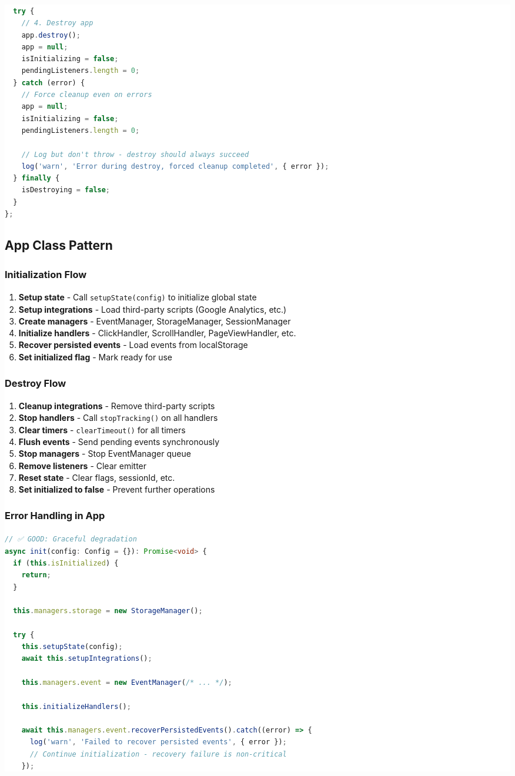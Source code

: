 ```typescript
  try {
    // 4. Destroy app
    app.destroy();
    app = null;
    isInitializing = false;
    pendingListeners.length = 0;
  } catch (error) {
    // Force cleanup even on errors
    app = null;
    isInitializing = false;
    pendingListeners.length = 0;

    // Log but don't throw - destroy should always succeed
    log('warn', 'Error during destroy, forced cleanup completed', { error });
  } finally {
    isDestroying = false;
  }
};
```

## App Class Pattern

### Initialization Flow
1. **Setup state** - Call `setupState(config)` to initialize global state
2. **Setup integrations** - Load third-party scripts (Google Analytics, etc.)
3. **Create managers** - EventManager, StorageManager, SessionManager
4. **Initialize handlers** - ClickHandler, ScrollHandler, PageViewHandler, etc.
5. **Recover persisted events** - Load events from localStorage
6. **Set initialized flag** - Mark ready for use

### Destroy Flow
1. **Cleanup integrations** - Remove third-party scripts
2. **Stop handlers** - Call `stopTracking()` on all handlers
3. **Clear timers** - `clearTimeout()` for all timers
4. **Flush events** - Send pending events synchronously
5. **Stop managers** - Stop EventManager queue
6. **Remove listeners** - Clear emitter
7. **Reset state** - Clear flags, sessionId, etc.
8. **Set initialized to false** - Prevent further operations

### Error Handling in App
```typescript
// ✅ GOOD: Graceful degradation
async init(config: Config = {}): Promise<void> {
  if (this.isInitialized) {
    return;
  }

  this.managers.storage = new StorageManager();

  try {
    this.setupState(config);
    await this.setupIntegrations();

    this.managers.event = new EventManager(/* ... */);

    this.initializeHandlers();

    await this.managers.event.recoverPersistedEvents().catch((error) => {
      log('warn', 'Failed to recover persisted events', { error });
      // Continue initialization - recovery failure is non-critical
    });
```